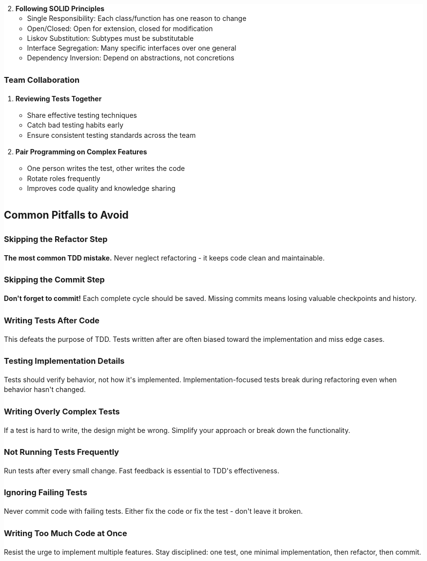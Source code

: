 2. **Following SOLID Principles**
   - Single Responsibility: Each class/function has one reason to change
   - Open/Closed: Open for extension, closed for modification
   - Liskov Substitution: Subtypes must be substitutable
   - Interface Segregation: Many specific interfaces over one general
   - Dependency Inversion: Depend on abstractions, not concretions

### Team Collaboration

1. **Reviewing Tests Together**
   - Share effective testing techniques
   - Catch bad testing habits early
   - Ensure consistent testing standards across the team

2. **Pair Programming on Complex Features**
   - One person writes the test, other writes the code
   - Rotate roles frequently
   - Improves code quality and knowledge sharing

## Common Pitfalls to Avoid

### Skipping the Refactor Step
**The most common TDD mistake.** Never neglect refactoring - it keeps code clean and maintainable.

### Skipping the Commit Step
**Don't forget to commit!** Each complete cycle should be saved. Missing commits means losing valuable checkpoints and history.

### Writing Tests After Code
This defeats the purpose of TDD. Tests written after are often biased toward the implementation and miss edge cases.

### Testing Implementation Details
Tests should verify behavior, not how it's implemented. Implementation-focused tests break during refactoring even when behavior hasn't changed.

### Writing Overly Complex Tests
If a test is hard to write, the design might be wrong. Simplify your approach or break down the functionality.

### Not Running Tests Frequently
Run tests after every small change. Fast feedback is essential to TDD's effectiveness.

### Ignoring Failing Tests
Never commit code with failing tests. Either fix the code or fix the test - don't leave it broken.

### Writing Too Much Code at Once
Resist the urge to implement multiple features. Stay disciplined: one test, one minimal implementation, then refactor, then commit.
